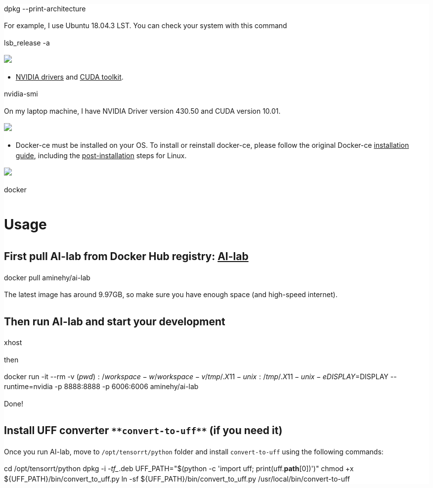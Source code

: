 dpkg --print-architecture

For example, I use Ubuntu 18.04.3 LST. You can check your system with this command

lsb_release -a

![](https://miro.medium.com/max/700/1*4a58Sfu4qIM0IpkrwR_KeQ.png)

-   [NVIDIA drivers](https://www.nvidia.com/Download/index.aspx)  and  [CUDA toolkit](https://developer.nvidia.com/cuda-downloads).

nvidia-smi

On my laptop machine, I have NVIDIA Driver version 430.50 and CUDA version 10.01.

![](https://miro.medium.com/max/700/1*Yn5Yqwhn3DCKeOk-yO5eJA.png)

-   Docker-ce must be installed on your OS. To install or reinstall docker-ce, please follow the original Docker-ce  [installation guide](https://docs.docker.com/install/linux/docker-ce/ubuntu/), including the  [post-installation](https://docs.docker.com/install/linux/linux-postinstall/)  steps for Linux.

![](https://miro.medium.com/max/474/1*SlTVoLPDT654gNqAx3_-oQ.jpeg)

docker

# Usage

## **First pull AI-lab from Docker Hub registry**:  [AI-lab](https://hub.docker.com/repository/docker/aminehy/ai-lab)

docker pull aminehy/ai-lab

The latest image has around 9.97GB, so make sure you have enough space (and high-speed internet).

## **Then run AI-lab and start your development**

xhost 

then

docker run -it --rm -v $(pwd):/workspace -w /workspace -v /tmp/.X11-unix:/tmp/.X11-unix -e DISPLAY=$DISPLAY --runtime=nvidia -p 8888:8888 -p 6006:6006 aminehy/ai-lab

Done!

## **Install UFF converter** `**convert-to-uff**` **(if you need it)**

Once you run AI-lab, move to  `/opt/tensorrt/python`  folder and install  `convert-to-uff`  using the following commands:

cd /opt/tensorrt/python dpkg -i *-tf_*.deb UFF_PATH="$(python -c 'import uff; print(uff.__path__[0])')" chmod +x ${UFF_PATH}/bin/convert_to_uff.py ln -sf ${UFF_PATH}/bin/convert_to_uff.py /usr/local/bin/convert-to-uff
